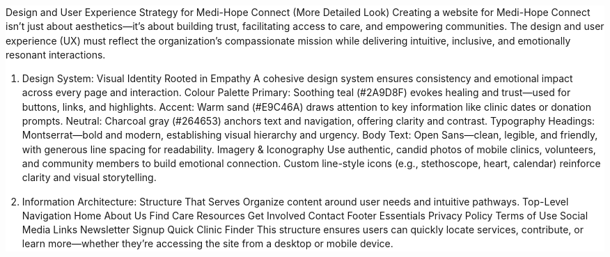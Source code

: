 




















Design and User Experience Strategy for Medi-Hope Connect
(More Detailed Look)
Creating a website for Medi-Hope Connect isn’t just about aesthetics—it’s about building trust, facilitating access to care, and empowering communities. The design and user experience (UX) must reflect the organization’s compassionate mission while delivering intuitive, inclusive, and emotionally resonant interactions.

1. Design System: Visual Identity Rooted in Empathy
A cohesive design system ensures consistency and emotional impact across every page and interaction.
 Colour Palette
Primary: Soothing teal (#2A9D8F) evokes healing and trust—used for buttons, links, and highlights.
Accent: Warm sand (#E9C46A) draws attention to key information like clinic dates or donation prompts.
Neutral: Charcoal gray (#264653) anchors text and navigation, offering clarity and contrast.
 Typography
Headings: Montserrat—bold and modern, establishing visual hierarchy and urgency.
Body Text: Open Sans—clean, legible, and friendly, with generous line spacing for readability.
 Imagery & Iconography
Use authentic, candid photos of mobile clinics, volunteers, and community members to build emotional connection.
Custom line-style icons (e.g., stethoscope, heart, calendar) reinforce clarity and visual storytelling.

2. Information Architecture: Structure That Serves
Organize content around user needs and intuitive pathways.
 Top-Level Navigation
Home
About Us
Find Care
Resources
Get Involved
Contact
Footer Essentials
Privacy Policy
Terms of Use
Social Media Links
Newsletter Signup
Quick Clinic Finder
This structure ensures users can quickly locate services, contribute, or learn more—whether they’re accessing the site from a desktop or mobile device.
